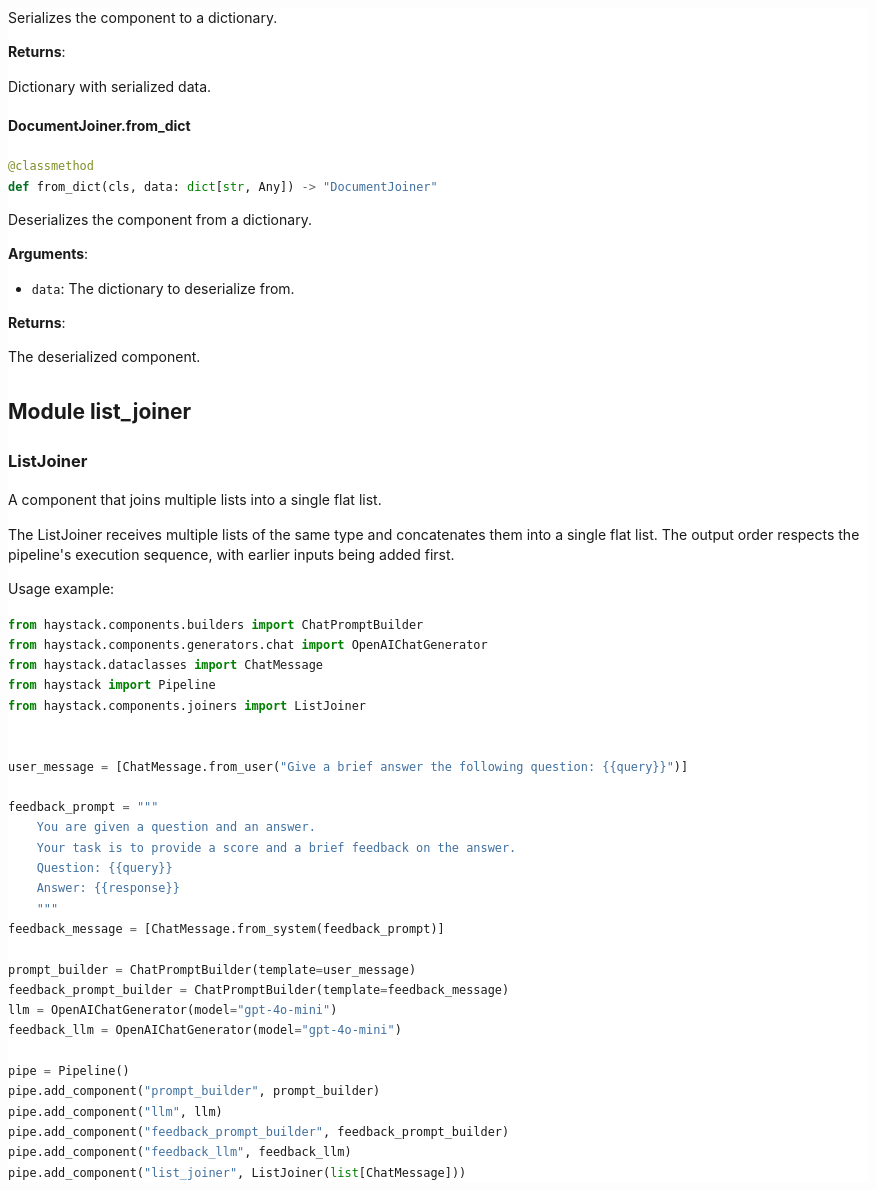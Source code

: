 Serializes the component to a dictionary.

**Returns**:

Dictionary with serialized data.

<a id="document_joiner.DocumentJoiner.from_dict"></a>

#### DocumentJoiner.from\_dict

```python
@classmethod
def from_dict(cls, data: dict[str, Any]) -> "DocumentJoiner"
```

Deserializes the component from a dictionary.

**Arguments**:

- `data`: The dictionary to deserialize from.

**Returns**:

The deserialized component.

<a id="list_joiner"></a>

## Module list\_joiner

<a id="list_joiner.ListJoiner"></a>

### ListJoiner

A component that joins multiple lists into a single flat list.

The ListJoiner receives multiple lists of the same type and concatenates them into a single flat list.
The output order respects the pipeline's execution sequence, with earlier inputs being added first.

Usage example:
```python
from haystack.components.builders import ChatPromptBuilder
from haystack.components.generators.chat import OpenAIChatGenerator
from haystack.dataclasses import ChatMessage
from haystack import Pipeline
from haystack.components.joiners import ListJoiner


user_message = [ChatMessage.from_user("Give a brief answer the following question: {{query}}")]

feedback_prompt = """
    You are given a question and an answer.
    Your task is to provide a score and a brief feedback on the answer.
    Question: {{query}}
    Answer: {{response}}
    """
feedback_message = [ChatMessage.from_system(feedback_prompt)]

prompt_builder = ChatPromptBuilder(template=user_message)
feedback_prompt_builder = ChatPromptBuilder(template=feedback_message)
llm = OpenAIChatGenerator(model="gpt-4o-mini")
feedback_llm = OpenAIChatGenerator(model="gpt-4o-mini")

pipe = Pipeline()
pipe.add_component("prompt_builder", prompt_builder)
pipe.add_component("llm", llm)
pipe.add_component("feedback_prompt_builder", feedback_prompt_builder)
pipe.add_component("feedback_llm", feedback_llm)
pipe.add_component("list_joiner", ListJoiner(list[ChatMessage]))

```